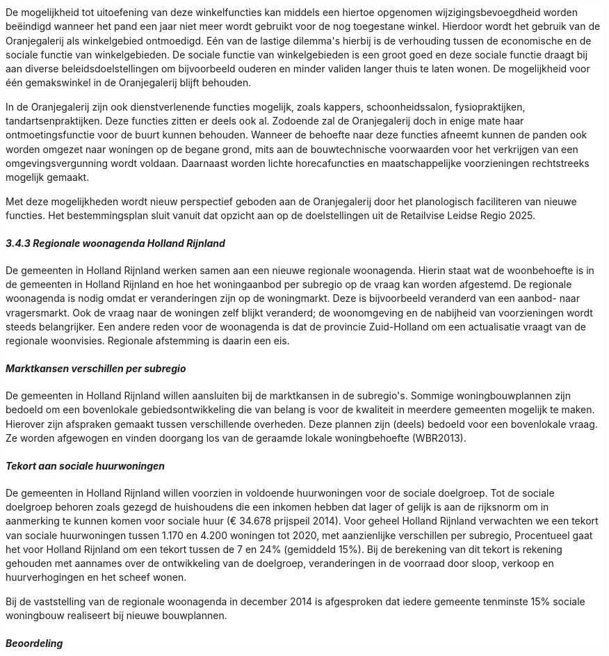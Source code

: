 De mogelijkheid tot uitoefening van deze winkelfuncties kan middels een hiertoe opgenomen wijzigingsbevoegdheid worden beëindigd wanneer het pand een jaar niet meer wordt gebruikt voor de nog toegestane winkel. Hierdoor wordt het gebruik van de Oranjegalerij als winkelgebied ontmoedigd. Eén van de lastige dilemma's hierbij is de verhouding tussen de economische en de sociale functie van winkelgebieden. De sociale functie van winkelgebieden is een groot goed en deze sociale functie draagt bij aan diverse beleidsdoelstellingen om bijvoorbeeld ouderen en minder validen langer thuis te laten wonen. De mogelijkheid voor één gemakswinkel in de Oranjegalerij blijft behouden.

In de Oranjegalerij zijn ook dienstverlenende functies mogelijk, zoals kappers, schoonheidssalon, fysiopraktijken, tandartsenpraktijken. Deze functies zitten er deels ook al. Zodoende zal de Oranjegalerij doch in enige mate haar ontmoetingsfunctie voor de buurt kunnen behouden. Wanneer de behoefte naar deze functies afneemt kunnen de panden ook worden omgezet naar woningen op de begane grond, mits aan de bouwtechnische voorwaarden voor het verkrijgen van een omgevingsvergunning wordt voldaan. Daarnaast worden lichte horecafuncties en maatschappelijke voorzieningen rechtstreeks mogelijk gemaakt.

Met deze mogelijkheden wordt nieuw perspectief geboden aan de Oranjegalerij door het planologisch faciliteren van nieuwe functies. Het bestemmingsplan sluit vanuit dat opzicht aan op de doelstellingen uit de Retailvise Leidse Regio 2025.

#### *3.4.3 Regionale woonagenda Holland Rijnland*

De gemeenten in Holland Rijnland werken samen aan een nieuwe regionale woonagenda. Hierin staat wat de woonbehoefte is in de gemeenten in Holland Rijnland en hoe het woningaanbod per subregio op de vraag kan worden afgestemd. De regionale woonagenda is nodig omdat er veranderingen zijn op de woningmarkt. Deze is bijvoorbeeld veranderd van een aanbod- naar vragersmarkt. Ook de vraag naar de woningen zelf blijkt veranderd; de woonomgeving en de nabijheid van voorzieningen wordt steeds belangrijker. Een andere reden voor de woonagenda is dat de provincie Zuid-Holland om een actualisatie vraagt van de regionale woonvisies. Regionale afstemming is daarin een eis.

#### *Marktkansen verschillen per subregio*

De gemeenten in Holland Rijnland willen aansluiten bij de marktkansen in de subregio's. Sommige woningbouwplannen zijn bedoeld om een bovenlokale gebiedsontwikkeling die van belang is voor de kwaliteit in meerdere gemeenten mogelijk te maken. Hierover zijn afspraken gemaakt tussen verschillende overheden. Deze plannen zijn (deels) bedoeld voor een bovenlokale vraag. Ze worden afgewogen en vinden doorgang los van de geraamde lokale woningbehoefte (WBR2013).

#### *Tekort aan sociale huurwoningen*

De gemeenten in Holland Rijnland willen voorzien in voldoende huurwoningen voor de sociale doelgroep. Tot de sociale doelgroep behoren zoals gezegd de huishoudens die een inkomen hebben dat lager of gelijk is aan de rijksnorm om in aanmerking te kunnen komen voor sociale huur (€ 34.678 prijspeil 2014). Voor geheel Holland Rijnland verwachten we een tekort van sociale huurwoningen tussen 1.170 en 4.200 woningen tot 2020, met aanzienlijke verschillen per subregio, Procentueel gaat het voor Holland Rijnland om een tekort tussen de 7 en 24% (gemiddeld 15%). Bij de berekening van dit tekort is rekening gehouden met aannames over de ontwikkeling van de doelgroep, veranderingen in de voorraad door sloop, verkoop en huurverhogingen en het scheef wonen.

Bij de vaststelling van de regionale woonagenda in december 2014 is afgesproken dat iedere gemeente tenminste 15% sociale woningbouw realiseert bij nieuwe bouwplannen.

#### *Beoordeling*
